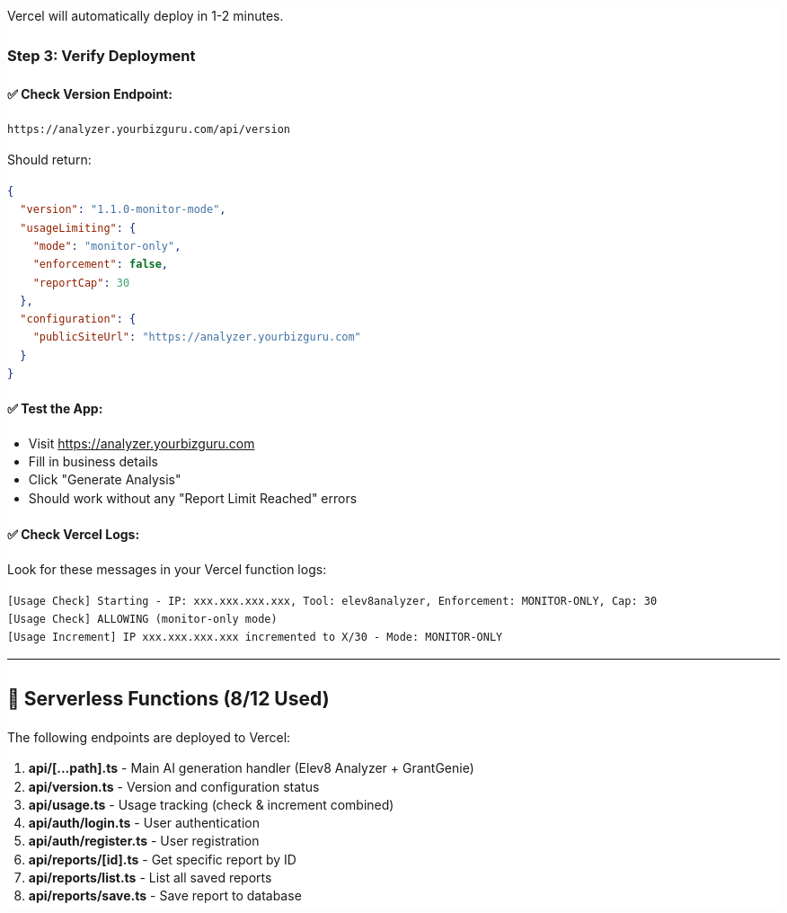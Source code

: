 Vercel will automatically deploy in 1-2 minutes.

### Step 3: Verify Deployment

#### ✅ Check Version Endpoint:
```
https://analyzer.yourbizguru.com/api/version
```

Should return:
```json
{
  "version": "1.1.0-monitor-mode",
  "usageLimiting": {
    "mode": "monitor-only",
    "enforcement": false,
    "reportCap": 30
  },
  "configuration": {
    "publicSiteUrl": "https://analyzer.yourbizguru.com"
  }
}
```

#### ✅ Test the App:
- Visit https://analyzer.yourbizguru.com
- Fill in business details
- Click "Generate Analysis"
- Should work without any "Report Limit Reached" errors

#### ✅ Check Vercel Logs:
Look for these messages in your Vercel function logs:
```
[Usage Check] Starting - IP: xxx.xxx.xxx.xxx, Tool: elev8analyzer, Enforcement: MONITOR-ONLY, Cap: 30
[Usage Check] ALLOWING (monitor-only mode)
[Usage Increment] IP xxx.xxx.xxx.xxx incremented to X/30 - Mode: MONITOR-ONLY
```

---

## 🔧 Serverless Functions (8/12 Used)

The following endpoints are deployed to Vercel:

1. **api/[...path].ts** - Main AI generation handler (Elev8 Analyzer + GrantGenie)
2. **api/version.ts** - Version and configuration status
3. **api/usage.ts** - Usage tracking (check & increment combined)
4. **api/auth/login.ts** - User authentication
5. **api/auth/register.ts** - User registration
6. **api/reports/[id].ts** - Get specific report by ID
7. **api/reports/list.ts** - List all saved reports
8. **api/reports/save.ts** - Save report to database
